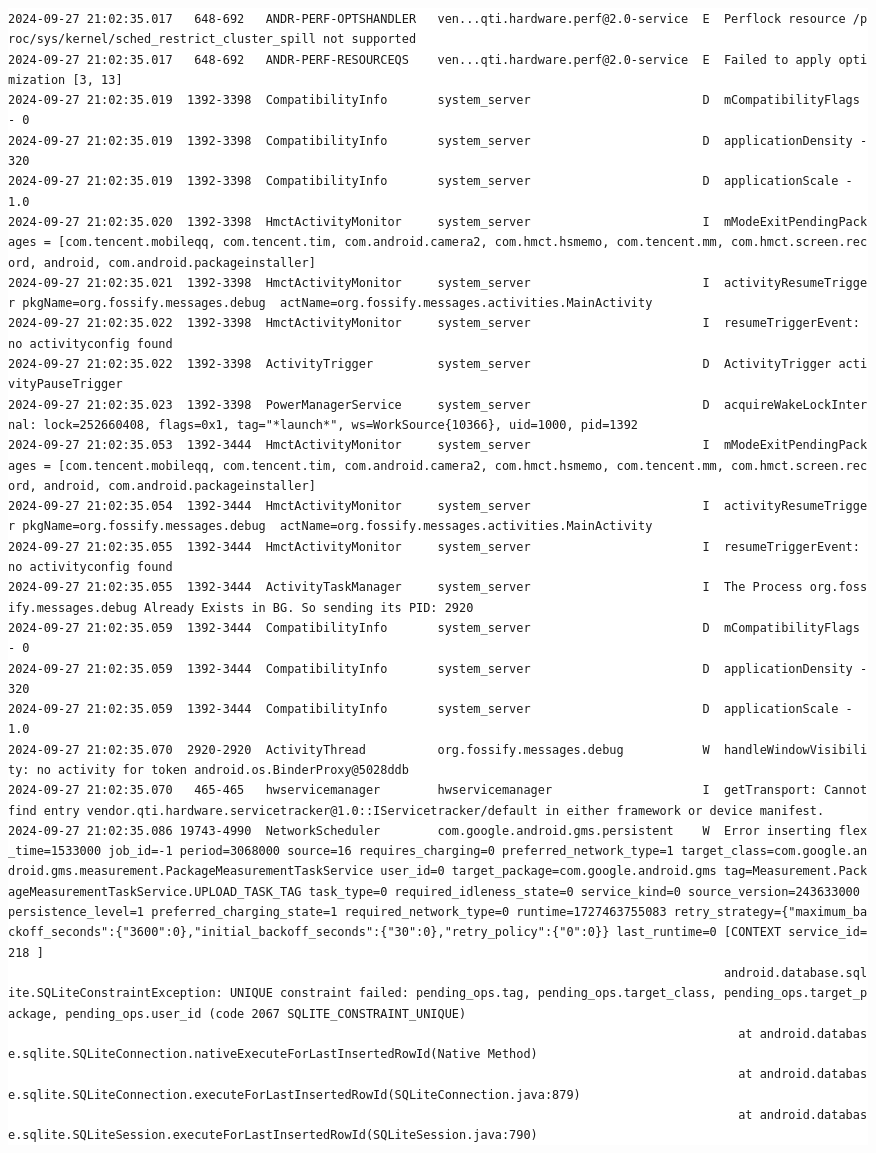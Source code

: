 ```text
2024-09-27 21:02:35.017   648-692   ANDR-PERF-OPTSHANDLER   ven...qti.hardware.perf@2.0-service  E  Perflock resource /proc/sys/kernel/sched_restrict_cluster_spill not supported
2024-09-27 21:02:35.017   648-692   ANDR-PERF-RESOURCEQS    ven...qti.hardware.perf@2.0-service  E  Failed to apply optimization [3, 13]
2024-09-27 21:02:35.019  1392-3398  CompatibilityInfo       system_server                        D  mCompatibilityFlags - 0
2024-09-27 21:02:35.019  1392-3398  CompatibilityInfo       system_server                        D  applicationDensity - 320
2024-09-27 21:02:35.019  1392-3398  CompatibilityInfo       system_server                        D  applicationScale - 1.0
2024-09-27 21:02:35.020  1392-3398  HmctActivityMonitor     system_server                        I  mModeExitPendingPackages = [com.tencent.mobileqq, com.tencent.tim, com.android.camera2, com.hmct.hsmemo, com.tencent.mm, com.hmct.screen.record, android, com.android.packageinstaller]
2024-09-27 21:02:35.021  1392-3398  HmctActivityMonitor     system_server                        I  activityResumeTrigger pkgName=org.fossify.messages.debug  actName=org.fossify.messages.activities.MainActivity
2024-09-27 21:02:35.022  1392-3398  HmctActivityMonitor     system_server                        I  resumeTriggerEvent: no activityconfig found
2024-09-27 21:02:35.022  1392-3398  ActivityTrigger         system_server                        D  ActivityTrigger activityPauseTrigger 
2024-09-27 21:02:35.023  1392-3398  PowerManagerService     system_server                        D  acquireWakeLockInternal: lock=252660408, flags=0x1, tag="*launch*", ws=WorkSource{10366}, uid=1000, pid=1392
2024-09-27 21:02:35.053  1392-3444  HmctActivityMonitor     system_server                        I  mModeExitPendingPackages = [com.tencent.mobileqq, com.tencent.tim, com.android.camera2, com.hmct.hsmemo, com.tencent.mm, com.hmct.screen.record, android, com.android.packageinstaller]
2024-09-27 21:02:35.054  1392-3444  HmctActivityMonitor     system_server                        I  activityResumeTrigger pkgName=org.fossify.messages.debug  actName=org.fossify.messages.activities.MainActivity
2024-09-27 21:02:35.055  1392-3444  HmctActivityMonitor     system_server                        I  resumeTriggerEvent: no activityconfig found
2024-09-27 21:02:35.055  1392-3444  ActivityTaskManager     system_server                        I  The Process org.fossify.messages.debug Already Exists in BG. So sending its PID: 2920
2024-09-27 21:02:35.059  1392-3444  CompatibilityInfo       system_server                        D  mCompatibilityFlags - 0
2024-09-27 21:02:35.059  1392-3444  CompatibilityInfo       system_server                        D  applicationDensity - 320
2024-09-27 21:02:35.059  1392-3444  CompatibilityInfo       system_server                        D  applicationScale - 1.0
2024-09-27 21:02:35.070  2920-2920  ActivityThread          org.fossify.messages.debug           W  handleWindowVisibility: no activity for token android.os.BinderProxy@5028ddb
2024-09-27 21:02:35.070   465-465   hwservicemanager        hwservicemanager                     I  getTransport: Cannot find entry vendor.qti.hardware.servicetracker@1.0::IServicetracker/default in either framework or device manifest.
2024-09-27 21:02:35.086 19743-4990  NetworkScheduler        com.google.android.gms.persistent    W  Error inserting flex_time=1533000 job_id=-1 period=3068000 source=16 requires_charging=0 preferred_network_type=1 target_class=com.google.android.gms.measurement.PackageMeasurementTaskService user_id=0 target_package=com.google.android.gms tag=Measurement.PackageMeasurementTaskService.UPLOAD_TASK_TAG task_type=0 required_idleness_state=0 service_kind=0 source_version=243633000 persistence_level=1 preferred_charging_state=1 required_network_type=0 runtime=1727463755083 retry_strategy={"maximum_backoff_seconds":{"3600":0},"initial_backoff_seconds":{"30":0},"retry_policy":{"0":0}} last_runtime=0 [CONTEXT service_id=218 ]
                                                                                                    android.database.sqlite.SQLiteConstraintException: UNIQUE constraint failed: pending_ops.tag, pending_ops.target_class, pending_ops.target_package, pending_ops.user_id (code 2067 SQLITE_CONSTRAINT_UNIQUE)
                                                                                                      at android.database.sqlite.SQLiteConnection.nativeExecuteForLastInsertedRowId(Native Method)
                                                                                                      at android.database.sqlite.SQLiteConnection.executeForLastInsertedRowId(SQLiteConnection.java:879)
                                                                                                      at android.database.sqlite.SQLiteSession.executeForLastInsertedRowId(SQLiteSession.java:790)
```